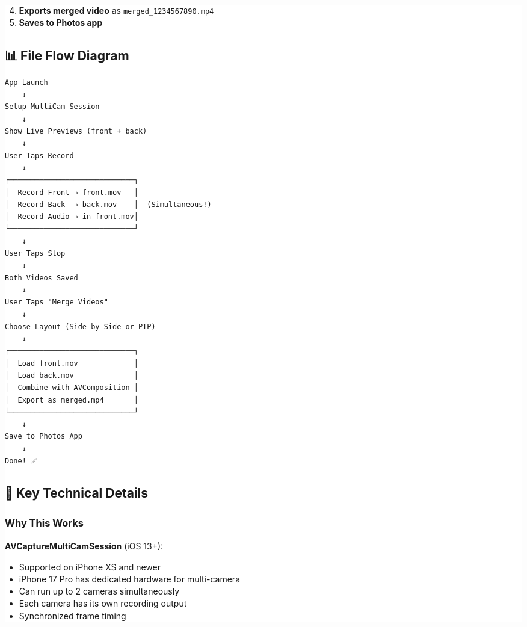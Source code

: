 4. **Exports merged video** as `merged_1234567890.mp4`
5. **Saves to Photos app**

## 📊 File Flow Diagram

```
App Launch
    ↓
Setup MultiCam Session
    ↓
Show Live Previews (front + back)
    ↓
User Taps Record
    ↓
┌─────────────────────────────┐
│  Record Front → front.mov   │
│  Record Back  → back.mov    │  (Simultaneous!)
│  Record Audio → in front.mov│
└─────────────────────────────┘
    ↓
User Taps Stop
    ↓
Both Videos Saved
    ↓
User Taps "Merge Videos"
    ↓
Choose Layout (Side-by-Side or PIP)
    ↓
┌─────────────────────────────┐
│  Load front.mov             │
│  Load back.mov              │
│  Combine with AVComposition │
│  Export as merged.mp4       │
└─────────────────────────────┘
    ↓
Save to Photos App
    ↓
Done! ✅
```

## 🎯 Key Technical Details

### Why This Works

**AVCaptureMultiCamSession** (iOS 13+):
- Supported on iPhone XS and newer
- iPhone 17 Pro has dedicated hardware for multi-camera
- Can run up to 2 cameras simultaneously
- Each camera has its own recording output
- Synchronized frame timing
